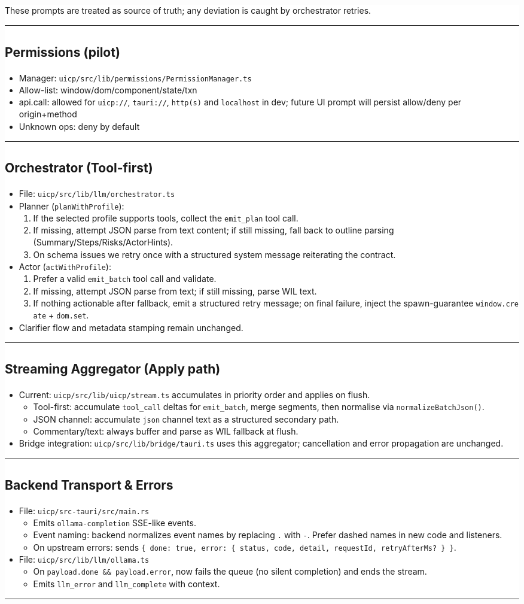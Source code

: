 These prompts are treated as source of truth; any deviation is caught by orchestrator retries.

---

## Permissions (pilot)

- Manager: `uicp/src/lib/permissions/PermissionManager.ts`
- Allow-list: window/dom/component/state/txn
- api.call: allowed for `uicp://`, `tauri://`, `http(s)` and `localhost` in dev; future UI prompt will persist allow/deny per origin+method
- Unknown ops: deny by default

---

## Orchestrator (Tool-first)

- File: `uicp/src/lib/llm/orchestrator.ts`
- Planner (`planWithProfile`):
  1) If the selected profile supports tools, collect the `emit_plan` tool call.
  2) If missing, attempt JSON parse from text content; if still missing, fall back to outline parsing (Summary/Steps/Risks/ActorHints).
  3) On schema issues we retry once with a structured system message reiterating the contract.
- Actor (`actWithProfile`):
  1) Prefer a valid `emit_batch` tool call and validate.
  2) If missing, attempt JSON parse from text; if still missing, parse WIL text.
  3) If nothing actionable after fallback, emit a structured retry message; on final failure, inject the spawn-guarantee `window.create` + `dom.set`.
- Clarifier flow and metadata stamping remain unchanged.

---

## Streaming Aggregator (Apply path)

- Current: ``uicp/src/lib/uicp/stream.ts`` accumulates in priority order and applies on flush.
  - Tool-first: accumulate ``tool_call`` deltas for ``emit_batch``, merge segments, then normalise via ``normalizeBatchJson()``.
  - JSON channel: accumulate ``json`` channel text as a structured secondary path.
  - Commentary/text: always buffer and parse as WIL fallback at flush.
- Bridge integration: ``uicp/src/lib/bridge/tauri.ts`` uses this aggregator; cancellation and error propagation are unchanged.

---

## Backend Transport & Errors

- File: `uicp/src-tauri/src/main.rs`
  - Emits `ollama-completion` SSE-like events.
  - Event naming: backend normalizes event names by replacing `.` with `-`. Prefer dashed names in new code and listeners.
  - On upstream errors: sends `{ done: true, error: { status, code, detail, requestId, retryAfterMs? } }`.
- File: `uicp/src/lib/llm/ollama.ts`
  - On `payload.done && payload.error`, now fails the queue (no silent completion) and ends the stream.
  - Emits `llm_error` and `llm_complete` with context.

---